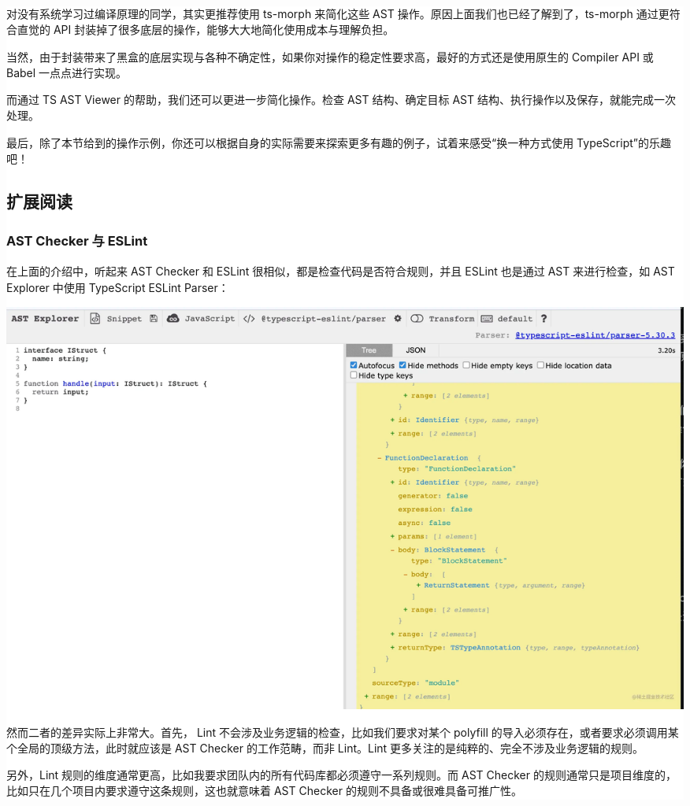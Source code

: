 对没有系统学习过编译原理的同学，其实更推荐使用 ts-morph 来简化这些 AST 操作。原因上面我们也已经了解到了，ts-morph 通过更符合直觉的 API 封装掉了很多底层的操作，能够大大地简化使用成本与理解负担。

当然，由于封装带来了黑盒的底层实现与各种不确定性，如果你对操作的稳定性要求高，最好的方式还是使用原生的 Compiler API 或 Babel 一点点进行实现。

而通过 TS AST Viewer 的帮助，我们还可以更进一步简化操作。检查 AST 结构、确定目标 AST 结构、执行操作以及保存，就能完成一次处理。

最后，除了本节给到的操作示例，你还可以根据自身的实际需要来探索更多有趣的例子，试着来感受“换一种方式使用 TypeScript”的乐趣吧！

## 扩展阅读

### AST Checker 与 ESLint

在上面的介绍中，听起来 AST Checker 和 ESLint 很相似，都是检查代码是否符合规则，并且 ESLint 也是通过 AST 来进行检查，如 AST Explorer 中使用 TypeScript ESLint Parser：

![img](./images/81a6a1eea91a40b3ba48dbebc48db056~tplv-k3u1fbpfcp-zoom-in-crop-mark:3024:0:0:0.png)

然而二者的差异实际上非常大。首先， Lint 不会涉及业务逻辑的检查，比如我们要求对某个 polyfill 的导入必须存在，或者要求必须调用某个全局的顶级方法，此时就应该是 AST Checker 的工作范畴，而非 Lint。Lint 更多关注的是纯粹的、完全不涉及业务逻辑的规则。

另外，Lint 规则的维度通常更高，比如我要求团队内的所有代码库都必须遵守一系列规则。而 AST Checker 的规则通常只是项目维度的，比如只在几个项目内要求遵守这条规则，这也就意味着 AST Checker 的规则不具备或很难具备可推广性。